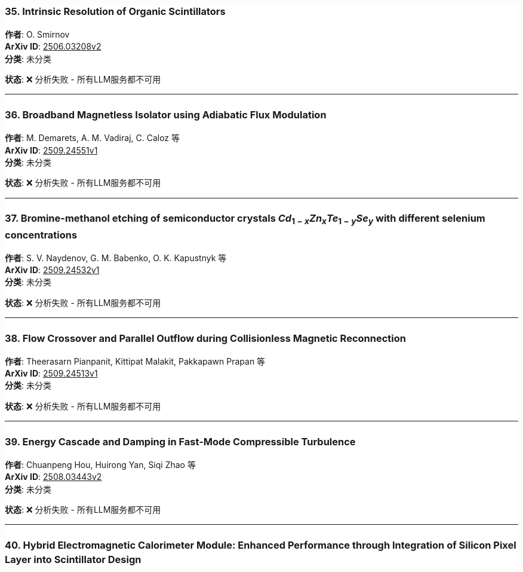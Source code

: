 ### 35. Intrinsic Resolution of Organic Scintillators

**作者**: O. Smirnov  
**ArXiv ID**: [2506.03208v2](https://arxiv.org/abs/2506.03208v2)  
**分类**: 未分类  

**状态**: ❌ 分析失败 - 所有LLM服务都不可用

---

### 36. Broadband Magnetless Isolator using Adiabatic Flux Modulation

**作者**: M. Demarets, A. M. Vadiraj, C. Caloz 等  
**ArXiv ID**: [2509.24551v1](https://arxiv.org/abs/2509.24551v1)  
**分类**: 未分类  

**状态**: ❌ 分析失败 - 所有LLM服务都不可用

---

### 37. Bromine-methanol etching of semiconductor crystals   $Cd_{1-x}Zn_{x}Te_{1-y}Se_{y}$ with different selenium concentrations

**作者**: S. V. Naydenov, G. M. Babenko, O. K. Kapustnyk 等  
**ArXiv ID**: [2509.24532v1](https://arxiv.org/abs/2509.24532v1)  
**分类**: 未分类  

**状态**: ❌ 分析失败 - 所有LLM服务都不可用

---

### 38. Flow Crossover and Parallel Outflow during Collisionless Magnetic   Reconnection

**作者**: Theerasarn Pianpanit, Kittipat Malakit, Pakkapawn Prapan 等  
**ArXiv ID**: [2509.24513v1](https://arxiv.org/abs/2509.24513v1)  
**分类**: 未分类  

**状态**: ❌ 分析失败 - 所有LLM服务都不可用

---

### 39. Energy Cascade and Damping in Fast-Mode Compressible Turbulence

**作者**: Chuanpeng Hou, Huirong Yan, Siqi Zhao 等  
**ArXiv ID**: [2508.03443v2](https://arxiv.org/abs/2508.03443v2)  
**分类**: 未分类  

**状态**: ❌ 分析失败 - 所有LLM服务都不可用

---

### 40. Hybrid Electromagnetic Calorimeter Module: Enhanced Performance through   Integration of Silicon Pixel Layer into Scintillator Design
